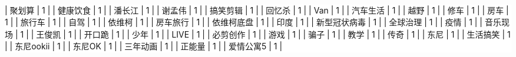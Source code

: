 | 聚划算 | 1 |
| 健康饮食 | 1 |
| 潘长江 | 1 |
| 谢孟伟 | 1 |
| 搞笑剪辑 | 1 |
| 回忆杀 | 1 |
| Van | 1 |
| 汽车生活 | 1 |
| 越野 | 1 |
| 修车 | 1 |
| 房车 | 1 |
| 旅行车 | 1 |
| 自驾 | 1 |
| 依维柯 | 1 |
| 房车旅行 | 1 |
| 依维柯底盘 | 1 |
| 印度 | 1 |
| 新型冠状病毒 | 1 |
| 全球治理 | 1 |
| 疫情 | 1 |
| 音乐现场 | 1 |
| 王俊凯 | 1 |
| 开口跪 | 1 |
| 少年 | 1 |
| LIVE | 1 |
| 必剪创作 | 1 |
| 游戏 | 1 |
| 骗子 | 1 |
| 教学 | 1 |
| 传奇 | 1 |
| 东尼 | 1 |
| 生活搞笑 | 1 |
| 东尼ookii | 1 |
| 东尼OK | 1 |
| 三年动画 | 1 |
| 正能量 | 1 |
| 爱情公寓5 | 1 |